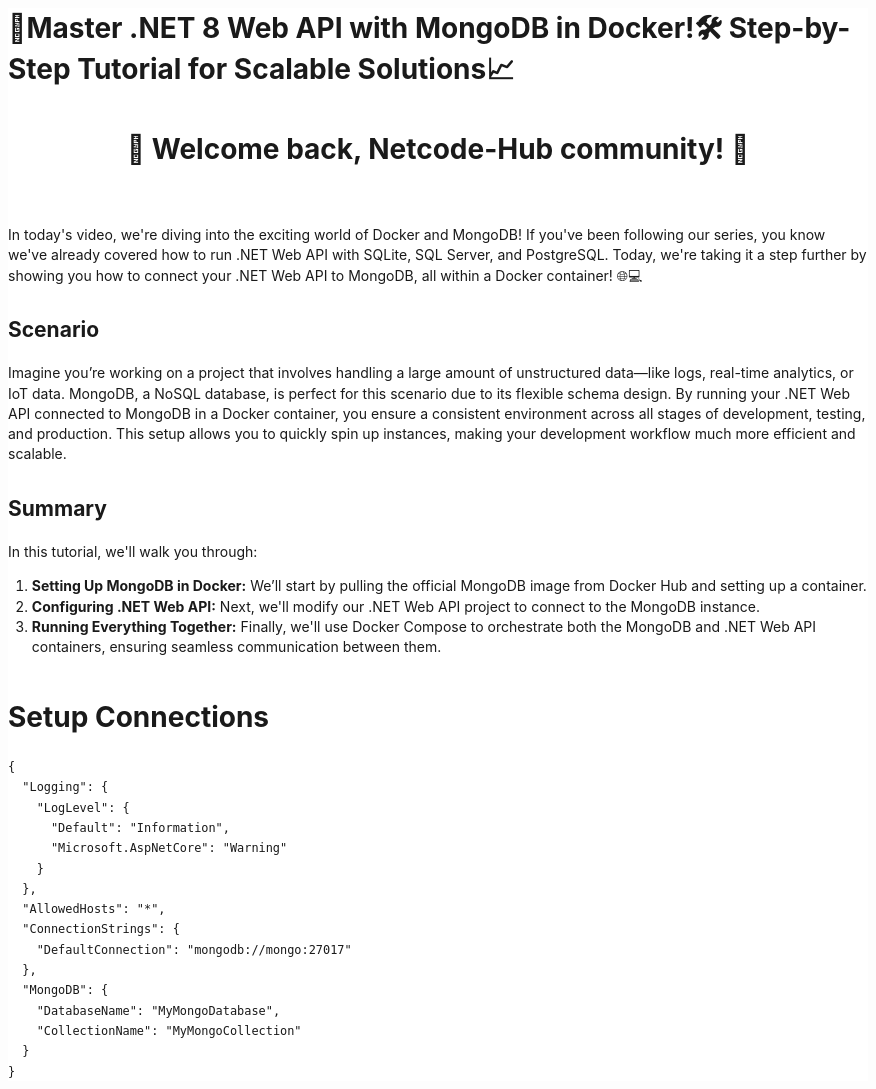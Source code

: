 # 🚀Master .NET 8 Web API with MongoDB in Docker!🛠️ Step-by-Step Tutorial for Scalable Solutions📈
  <header>
        <h1>🎉 Welcome back, Netcode-Hub community! 🚀</h1>
    </header>
    <section>
        <p>
            In today's video, we're diving into the exciting world of Docker and MongoDB! If you've been following our series, you know we've already covered how to run .NET Web API with SQLite, SQL Server, and PostgreSQL. Today, we're taking it a step further by showing you how to connect your .NET Web API to MongoDB, all within a Docker container! 🌐💻
        </p>
    </section>
    <section>
        <h2>Scenario</h2>
        <p>
            Imagine you’re working on a project that involves handling a large amount of unstructured data—like logs, real-time analytics, or IoT data. MongoDB, a NoSQL database, is perfect for this scenario due to its flexible schema design. By running your .NET Web API connected to MongoDB in a Docker container, you ensure a consistent environment across all stages of development, testing, and production. This setup allows you to quickly spin up instances, making your development workflow much more efficient and scalable.
        </p>
    </section>
    <section>
        <h2>Summary</h2>
        <p>In this tutorial, we'll walk you through:</p>
        <ol>
            <li><strong>Setting Up MongoDB in Docker:</strong> We’ll start by pulling the official MongoDB image from Docker Hub and setting up a container.</li>
            <li><strong>Configuring .NET Web API:</strong> Next, we'll modify our .NET Web API project to connect to the MongoDB instance.</li>
            <li><strong>Running Everything Together:</strong> Finally, we'll use Docker Compose to orchestrate both the MongoDB and .NET Web API containers, ensuring seamless communication between them.</li>
        </ol>
    </section>

# Setup Connections
    {
      "Logging": {
        "LogLevel": {
          "Default": "Information",
          "Microsoft.AspNetCore": "Warning"
        }
      },
      "AllowedHosts": "*",
      "ConnectionStrings": {
        "DefaultConnection": "mongodb://mongo:27017"
      },
      "MongoDB": {
        "DatabaseName": "MyMongoDatabase",
        "CollectionName": "MyMongoCollection"
      }
    }
